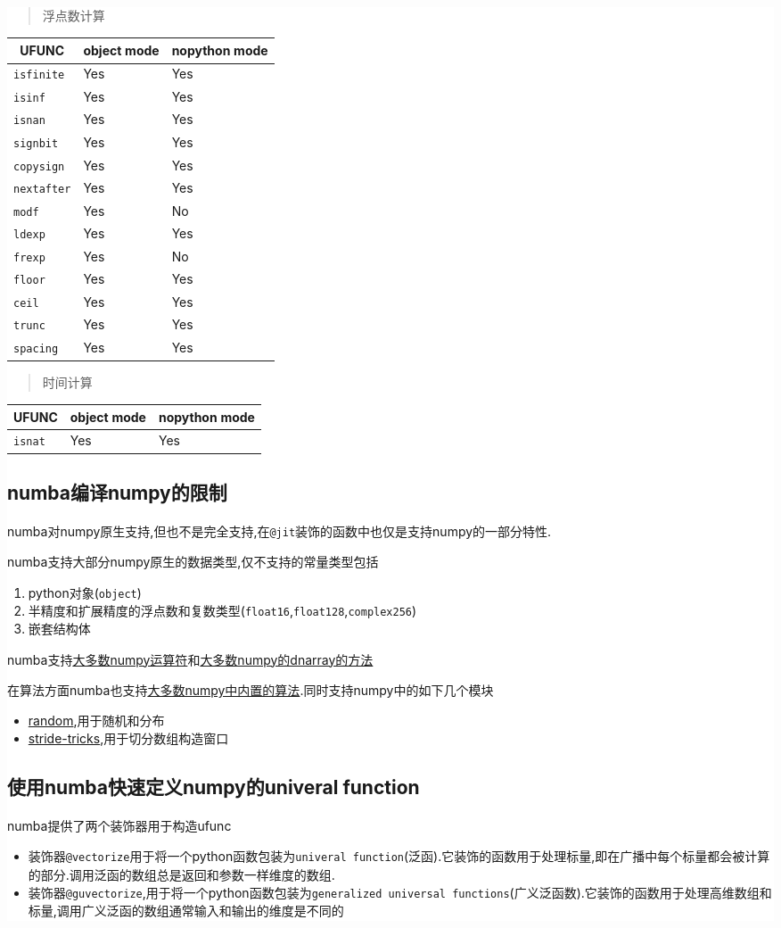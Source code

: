 
> 浮点数计算

UFUNC|object mode|nopython mode
---|---|---
`isfinite`|Yes|Yes
`isinf`|Yes|Yes
`isnan`|Yes|Yes
`signbit`|Yes|Yes
`copysign`|Yes|Yes
`nextafter`|Yes|Yes
`modf`|Yes|No
`ldexp`|Yes|Yes
`frexp`|Yes|No
`floor`|Yes|Yes
`ceil`|Yes|Yes
`trunc`|Yes|Yes
`spacing`|Yes|Yes


> 时间计算

UFUNC|object mode|nopython mode
---|---|---
`isnat`|Yes|Yes

## numba编译numpy的限制

numba对numpy原生支持,但也不是完全支持,在`@jit`装饰的函数中也仅是支持numpy的一部分特性.

numba支持大部分numpy原生的数据类型,仅不支持的常量类型包括

1. python对象(`object`)
2. 半精度和扩展精度的浮点数和复数类型(`float16`,`float128`,`complex256`)
3. 嵌套结构体


numba支持[大多数numpy运算符](https://numba.readthedocs.io/en/stable/reference/numpysupported.html#calculation)和[大多数numpy的dnarray的方法](https://numba.readthedocs.io/en/stable/reference/numpysupported.html#other-methods)

在算法方面numba也支持[大多数numpy中内置的算法](https://numba.readthedocs.io/en/stable/reference/numpysupported.html#functions).同时支持numpy中的如下几个模块

+ [random](https://numba.readthedocs.io/en/stable/reference/numpysupported.html#random),用于随机和分布
+ [stride-tricks](https://numba.readthedocs.io/en/stable/reference/numpysupported.html#stride-tricks),用于切分数组构造窗口

## 使用numba快速定义numpy的univeral function

numba提供了两个装饰器用于构造ufunc

+ 装饰器`@vectorize`用于将一个python函数包装为`univeral function`(泛函).它装饰的函数用于处理标量,即在广播中每个标量都会被计算的部分.调用泛函的数组总是返回和参数一样维度的数组.
+ 装饰器`@guvectorize`,用于将一个python函数包装为`generalized universal functions`(广义泛函数).它装饰的函数用于处理高维数组和标量,调用广义泛函的数组通常输入和输出的维度是不同的
